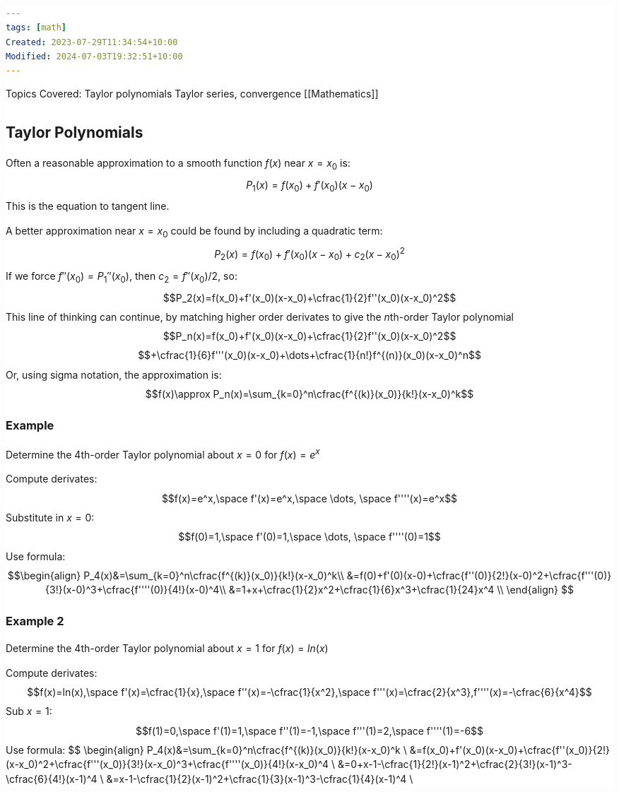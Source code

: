 ```yaml
---
tags: [math]
Created: 2023-07-29T11:34:54+10:00
Modified: 2024-07-03T19:32:51+10:00
---
```

Topics Covered:
Taylor polynomials
Taylor series, convergence 
[[Mathematics]]
## Taylor Polynomials
Often a reasonable approximation to a smooth function $f(x)$ near $x=x_0$ is:
$$P_1(x)=f(x_0)+f'(x_0)(x-x_0)$$
This is the equation to tangent line.

A better approximation near $x=x_0$ could be found by including a quadratic term:
$$P_2(x)=f(x_0)+f'(x_0)(x-x_0)+c_2(x-x_0)^2$$
If we force $f''(x_0)=P_1''(x_0),$ then $c_2=f''(x_0)/2,$ so:
$$P_2(x)=f(x_0)+f'(x_0)(x-x_0)+\cfrac{1}{2}f''(x_0)(x-x_0)^2$$
This line of thinking can continue, by matching higher order derivates to give the $n$th-order Taylor polynomial
$$P_n(x)=f(x_0)+f'(x_0)(x-x_0)+\cfrac{1}{2}f''(x_0)(x-x_0)^2$$
$$+\cfrac{1}{6}f'''(x_0)(x-x_0)+\dots+\cfrac{1}{n!}f^{(n)}(x_0)(x-x_0)^n$$
Or, using sigma notation, the approximation is:
$$f(x)\approx P_n(x)=\sum_{k=0}^n\cfrac{f^{(k)}(x_0)}{k!}(x-x_0)^k$$ 
### Example
Determine the 4th-order Taylor polynomial about $x=0$ for $f(x)=e^x$

Compute derivates:
$$f(x)=e^x,\space f'(x)=e^x,\space \dots, \space f''''(x)=e^x$$
Substitute in $x=0$:
$$f(0)=1,\space f'(0)=1,\space \dots, \space f''''(0)=1$$
Use formula:
$$\begin{align}
P_4(x)&=\sum_{k=0}^n\cfrac{f^{(k)}(x_0)}{k!}(x-x_0)^k\\
&=f(0)+f'(0)(x-0)+\cfrac{f''(0)}{2!}(x-0)^2+\cfrac{f'''(0)}{3!}(x-0)^3+\cfrac{f''''(0)}{4!}(x-0)^4\\
&=1+x+\cfrac{1}{2}x^2+\cfrac{1}{6}x^3+\cfrac{1}{24}x^4 \\
\end{align}
$$

### Example 2
Determine the 4th-order Taylor polynomial about $x=1$ for $f(x)=ln(x)$

Compute derivates:
$$f(x)=ln(x),\space f'(x)=\cfrac{1}{x},\space f''(x)=-\cfrac{1}{x^2},\space f'''(x)=\cfrac{2}{x^3},f''''(x)=-\cfrac{6}{x^4}$$
Sub $x=1$:
$$f(1)=0,\space f'(1)=1,\space f''(1)=-1,\space f'''(1)=2,\space f''''(1)=-6$$
Use formula:
$$
\begin{align}
P_4(x)&=\sum_{k=0}^n\cfrac{f^{(k)}(x_0)}{k!}(x-x_0)^k \\
&=f(x_0)+f'(x_0)(x-x_0)+\cfrac{f''(x_0)}{2!}(x-x_0)^2+\cfrac{f'''(x_0)}{3!}(x-x_0)^3+\cfrac{f''''(x_0)}{4!}(x-x_0)^4 \\
&=0+x-1-\cfrac{1}{2!}(x-1)^2+\cfrac{2}{3!}(x-1)^3-\cfrac{6}{4!}(x-1)^4 \\
&=x-1-\cfrac{1}{2}(x-1)^2+\cfrac{1}{3}(x-1)^3-\cfrac{1}{4}(x-1)^4 \\ 
